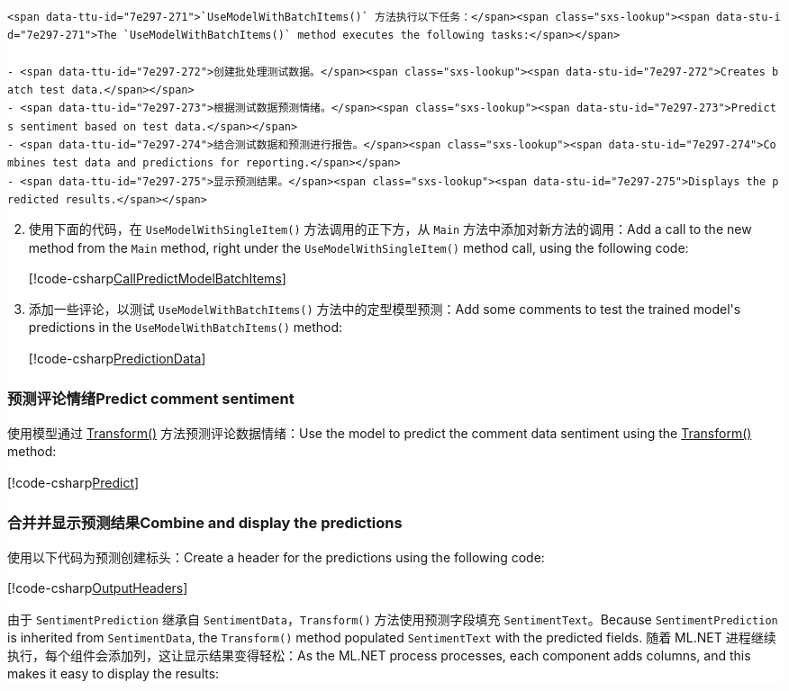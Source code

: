     <span data-ttu-id="7e297-271">`UseModelWithBatchItems()` 方法执行以下任务：</span><span class="sxs-lookup"><span data-stu-id="7e297-271">The `UseModelWithBatchItems()` method executes the following tasks:</span></span>

    - <span data-ttu-id="7e297-272">创建批处理测试数据。</span><span class="sxs-lookup"><span data-stu-id="7e297-272">Creates batch test data.</span></span>
    - <span data-ttu-id="7e297-273">根据测试数据预测情绪。</span><span class="sxs-lookup"><span data-stu-id="7e297-273">Predicts sentiment based on test data.</span></span>
    - <span data-ttu-id="7e297-274">结合测试数据和预测进行报告。</span><span class="sxs-lookup"><span data-stu-id="7e297-274">Combines test data and predictions for reporting.</span></span>
    - <span data-ttu-id="7e297-275">显示预测结果。</span><span class="sxs-lookup"><span data-stu-id="7e297-275">Displays the predicted results.</span></span>

2. <span data-ttu-id="7e297-276">使用下面的代码，在 `UseModelWithSingleItem()` 方法调用的正下方，从 `Main` 方法中添加对新方法的调用：</span><span class="sxs-lookup"><span data-stu-id="7e297-276">Add a call to the new method from the `Main` method, right under the `UseModelWithSingleItem()` method call, using the following code:</span></span>

    [!code-csharp[CallPredictModelBatchItems](~/samples/snippets/machine-learning/SentimentAnalysis/csharp/Program.cs#CallUseModelWithBatchItems "Call the CallUseModelWithBatchItems method")]

3. <span data-ttu-id="7e297-277">添加一些评论，以测试 `UseModelWithBatchItems()` 方法中的定型模型预测：</span><span class="sxs-lookup"><span data-stu-id="7e297-277">Add some comments to test the trained model's predictions in the `UseModelWithBatchItems()` method:</span></span>

    [!code-csharp[PredictionData](~/samples/snippets/machine-learning/SentimentAnalysis/csharp/Program.cs#CreateTestIssues "Create test data for predictions")]

### <a name="predict-comment-sentiment"></a><span data-ttu-id="7e297-278">预测评论情绪</span><span class="sxs-lookup"><span data-stu-id="7e297-278">Predict comment sentiment</span></span>

<span data-ttu-id="7e297-279">使用模型通过 [Transform()](xref:Microsoft.ML.ITransformer.Transform%2A) 方法预测评论数据情绪：</span><span class="sxs-lookup"><span data-stu-id="7e297-279">Use the model to predict the comment data sentiment using the [Transform()](xref:Microsoft.ML.ITransformer.Transform%2A) method:</span></span>

[!code-csharp[Predict](~/samples/snippets/machine-learning/SentimentAnalysis/csharp/Program.cs#Prediction "Create predictions of sentiments")]

### <a name="combine-and-display-the-predictions"></a><span data-ttu-id="7e297-280">合并并显示预测结果</span><span class="sxs-lookup"><span data-stu-id="7e297-280">Combine and display the predictions</span></span>

<span data-ttu-id="7e297-281">使用以下代码为预测创建标头：</span><span class="sxs-lookup"><span data-stu-id="7e297-281">Create a header for the predictions using the following code:</span></span>

[!code-csharp[OutputHeaders](~/samples/snippets/machine-learning/SentimentAnalysis/csharp/Program.cs#AddInfoMessage "Display prediction outputs")]

<span data-ttu-id="7e297-282">由于 `SentimentPrediction` 继承自 `SentimentData`，`Transform()` 方法使用预测字段填充 `SentimentText`。</span><span class="sxs-lookup"><span data-stu-id="7e297-282">Because `SentimentPrediction` is inherited from `SentimentData`, the `Transform()` method populated `SentimentText` with the predicted fields.</span></span> <span data-ttu-id="7e297-283">随着 ML.NET 进程继续执行，每个组件会添加列，这让显示结果变得轻松：</span><span class="sxs-lookup"><span data-stu-id="7e297-283">As the ML.NET process processes, each component adds columns, and this makes it easy to display the results:</span></span>
